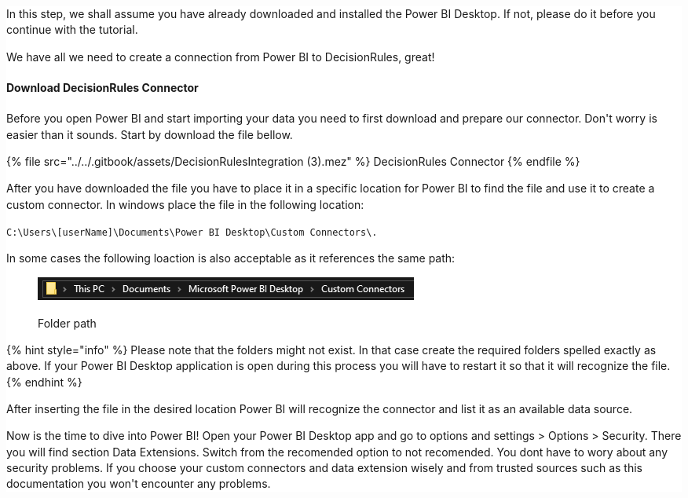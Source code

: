 In this step, we shall assume you have already downloaded and installed the Power BI Desktop. If not, please do it before you continue with the tutorial.

We have all we need to create a connection from Power BI to DecisionRules, great!&#x20;

#### Download DecisionRules Connector

Before you open Power BI and start importing your data you need to first download and prepare our connector. Don't worry is easier than it sounds. Start by download the file bellow.

{% file src="../../.gitbook/assets/DecisionRulesIntegration (3).mez" %}
DecisionRules Connector
{% endfile %}

After you have downloaded the file you have to place it in a specific location for Power BI to find the file and use it to create a custom connector. In windows place the file in the following location:

`C:\Users\[userName]\Documents\Power BI Desktop\Custom Connectors\.`

In some cases the following loaction is also acceptable as it references the same path:

<figure><img src="../../.gitbook/assets/image (23).png" alt=""><figcaption><p>Folder path</p></figcaption></figure>

{% hint style="info" %}
Please note that the folders might not exist. In that case create the required folders spelled exactly as above. If your Power BI Desktop application is open during this process you will have to restart it so that it will recognize the file.
{% endhint %}

After inserting the file in the desired location Power BI will recognize the connector and list it as an available data source.&#x20;

Now is the time to dive into Power BI! Open your Power BI Desktop app and go to options and settings > Options > Security. There you will find section Data Extensions. Switch from the recomended option to not recomended. You dont have to wory about any security problems. If you choose your custom connectors and data extension wisely and from trusted sources such as this documentation you won't encounter any problems.&#x20;
